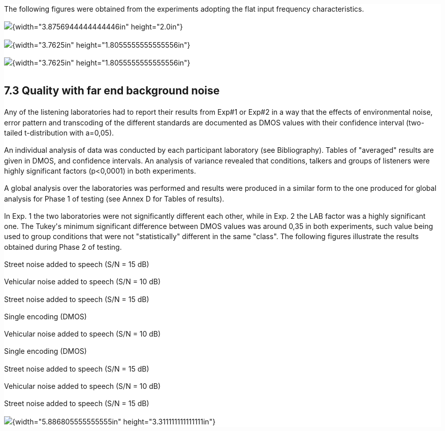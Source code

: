 The following figures were obtained from the experiments adopting the
flat input frequency characteristics.

![](media/image13.emf){width="3.8756944444444446in" height="2.0in"}

![](media/image14.emf){width="3.7625in" height="1.8055555555555556in"}

![](media/image15.emf){width="3.7625in" height="1.8055555555555556in"}

7.3 Quality with far end background noise
-----------------------------------------

Any of the listening laboratories had to report their results from
Exp\#1 or Exp\#2 in a way that the effects of environmental noise, error
pattern and transcoding of the different standards are documented as
DMOS values with their confidence interval (two-tailed t-distribution
with a=0,05).

An individual analysis of data was conducted by each participant
laboratory (see Bibliography). Tables of \"averaged\" results are given
in DMOS, and confidence intervals. An analysis of variance revealed that
conditions, talkers and groups of listeners were highly significant
factors (p\<0,0001) in both experiments.

A global analysis over the laboratories was performed and results were
produced in a similar form to the one produced for global analysis for
Phase 1 of testing (see Annex D for Tables of results).

In Exp. 1 the two laboratories were not significantly different each
other, while in Exp. 2 the LAB factor was a highly significant one. The
Tukey\'s minimum significant difference between DMOS values was around
0,35 in both experiments, such value being used to group conditions that
were not \"statistically\" different in the same \"class\". The
following figures illustrate the results obtained during Phase 2 of
testing.

Street noise added to speech (S/N = 15 dB)

Vehicular noise added to speech (S/N = 10 dB)

Street noise added to speech (S/N = 15 dB)

Single encoding (DMOS)

Vehicular noise added to speech (S/N = 10 dB)

Single encoding (DMOS)

Street noise added to speech (S/N = 15 dB)

Vehicular noise added to speech (S/N = 10 dB)

Street noise added to speech (S/N = 15 dB)

![](media/image22.wmf){width="5.886805555555555in"
height="3.311111111111111in"}

